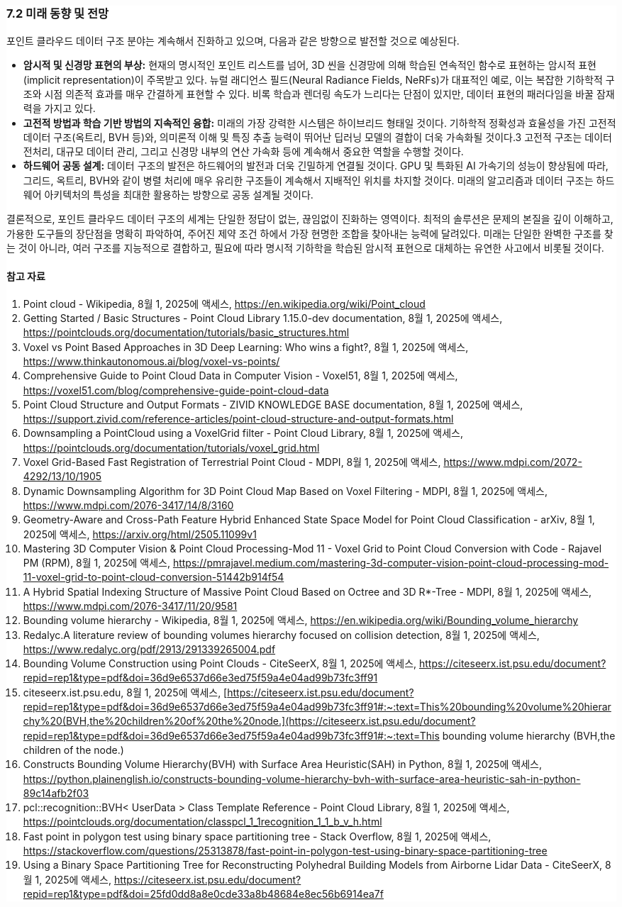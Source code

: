 ### 7.2  미래 동향 및 전망

포인트 클라우드 데이터 구조 분야는 계속해서 진화하고 있으며, 다음과 같은 방향으로 발전할 것으로 예상된다.

- **암시적 및 신경망 표현의 부상:** 현재의 명시적인 포인트 리스트를 넘어, 3D 씬을 신경망에 의해 학습된 연속적인 함수로 표현하는 암시적 표현(implicit representation)이 주목받고 있다. 뉴럴 래디언스 필드(Neural Radiance Fields, NeRFs)가 대표적인 예로, 이는 복잡한 기하학적 구조와 시점 의존적 효과를 매우 간결하게 표현할 수 있다. 비록 학습과 렌더링 속도가 느리다는 단점이 있지만, 데이터 표현의 패러다임을 바꿀 잠재력을 가지고 있다.
- **고전적 방법과 학습 기반 방법의 지속적인 융합:** 미래의 가장 강력한 시스템은 하이브리드 형태일 것이다. 기하학적 정확성과 효율성을 가진 고전적 데이터 구조(옥트리, BVH 등)와, 의미론적 이해 및 특징 추출 능력이 뛰어난 딥러닝 모델의 결합이 더욱 가속화될 것이다.3 고전적 구조는 데이터 전처리, 대규모 데이터 관리, 그리고 신경망 내부의 연산 가속화 등에 계속해서 중요한 역할을 수행할 것이다.
- **하드웨어 공동 설계:** 데이터 구조의 발전은 하드웨어의 발전과 더욱 긴밀하게 연결될 것이다. GPU 및 특화된 AI 가속기의 성능이 향상됨에 따라, 그리드, 옥트리, BVH와 같이 병렬 처리에 매우 유리한 구조들이 계속해서 지배적인 위치를 차지할 것이다. 미래의 알고리즘과 데이터 구조는 하드웨어 아키텍처의 특성을 최대한 활용하는 방향으로 공동 설계될 것이다.

결론적으로, 포인트 클라우드 데이터 구조의 세계는 단일한 정답이 없는, 끊임없이 진화하는 영역이다. 최적의 솔루션은 문제의 본질을 깊이 이해하고, 가용한 도구들의 장단점을 명확히 파악하여, 주어진 제약 조건 하에서 가장 현명한 조합을 찾아내는 능력에 달려있다. 미래는 단일한 완벽한 구조를 찾는 것이 아니라, 여러 구조를 지능적으로 결합하고, 필요에 따라 명시적 기하학을 학습된 암시적 표현으로 대체하는 유연한 사고에서 비롯될 것이다.

#### **참고 자료**

1. Point cloud - Wikipedia, 8월 1, 2025에 액세스, https://en.wikipedia.org/wiki/Point_cloud
2. Getting Started / Basic Structures - Point Cloud Library 1.15.0-dev documentation, 8월 1, 2025에 액세스, https://pointclouds.org/documentation/tutorials/basic_structures.html
3. Voxel vs Point Based Approaches in 3D Deep Learning: Who wins a fight?, 8월 1, 2025에 액세스, https://www.thinkautonomous.ai/blog/voxel-vs-points/
4. Comprehensive Guide to Point Cloud Data in Computer Vision - Voxel51, 8월 1, 2025에 액세스, https://voxel51.com/blog/comprehensive-guide-point-cloud-data
5. Point Cloud Structure and Output Formats - ZIVID KNOWLEDGE BASE documentation, 8월 1, 2025에 액세스, https://support.zivid.com/reference-articles/point-cloud-structure-and-output-formats.html
6. Downsampling a PointCloud using a VoxelGrid filter - Point Cloud Library, 8월 1, 2025에 액세스, https://pointclouds.org/documentation/tutorials/voxel_grid.html
7. Voxel Grid-Based Fast Registration of Terrestrial Point Cloud - MDPI, 8월 1, 2025에 액세스, https://www.mdpi.com/2072-4292/13/10/1905
8. Dynamic Downsampling Algorithm for 3D Point Cloud Map Based on Voxel Filtering - MDPI, 8월 1, 2025에 액세스, https://www.mdpi.com/2076-3417/14/8/3160
9. Geometry-Aware and Cross-Path Feature Hybrid Enhanced State Space Model for Point Cloud Classification - arXiv, 8월 1, 2025에 액세스, https://arxiv.org/html/2505.11099v1
10. Mastering 3D Computer Vision & Point Cloud Processing-Mod 11 - Voxel Grid to Point Cloud Conversion with Code - Rajavel PM (RPM), 8월 1, 2025에 액세스, https://pmrajavel.medium.com/mastering-3d-computer-vision-point-cloud-processing-mod-11-voxel-grid-to-point-cloud-conversion-51442b914f54
11. A Hybrid Spatial Indexing Structure of Massive Point Cloud Based on Octree and 3D R*-Tree - MDPI, 8월 1, 2025에 액세스, https://www.mdpi.com/2076-3417/11/20/9581
12. Bounding volume hierarchy - Wikipedia, 8월 1, 2025에 액세스, https://en.wikipedia.org/wiki/Bounding_volume_hierarchy
13. Redalyc.A literature review of bounding volumes hierarchy focused on collision detection, 8월 1, 2025에 액세스, https://www.redalyc.org/pdf/2913/291339265004.pdf
14. Bounding Volume Construction using Point Clouds - CiteSeerX, 8월 1, 2025에 액세스, https://citeseerx.ist.psu.edu/document?repid=rep1&type=pdf&doi=36d9e6537d66e3ed75f59a4e04ad99b73fc3ff91
15. citeseerx.ist.psu.edu, 8월 1, 2025에 액세스, [https://citeseerx.ist.psu.edu/document?repid=rep1&type=pdf&doi=36d9e6537d66e3ed75f59a4e04ad99b73fc3ff91#:~:text=This%20bounding%20volume%20hierarchy%20(BVH,the%20children%20of%20the%20node.](https://citeseerx.ist.psu.edu/document?repid=rep1&type=pdf&doi=36d9e6537d66e3ed75f59a4e04ad99b73fc3ff91#:~:text=This bounding volume hierarchy (BVH,the children of the node.)
16. Constructs Bounding Volume Hierarchy(BVH) with Surface Area Heuristic(SAH) in Python, 8월 1, 2025에 액세스, https://python.plainenglish.io/constructs-bounding-volume-hierarchy-bvh-with-surface-area-heuristic-sah-in-python-89c14afb2f03
17. pcl::recognition::BVH< UserData > Class Template Reference - Point Cloud Library, 8월 1, 2025에 액세스, https://pointclouds.org/documentation/classpcl_1_1recognition_1_1_b_v_h.html
18. Fast point in polygon test using binary space partitioning tree - Stack Overflow, 8월 1, 2025에 액세스, https://stackoverflow.com/questions/25313878/fast-point-in-polygon-test-using-binary-space-partitioning-tree
19. Using a Binary Space Partitioning Tree for Reconstructing Polyhedral Building Models from Airborne Lidar Data - CiteSeerX, 8월 1, 2025에 액세스, https://citeseerx.ist.psu.edu/document?repid=rep1&type=pdf&doi=25fd0dd8a8e0cde33a8b48684e8ec56b6914ea7f